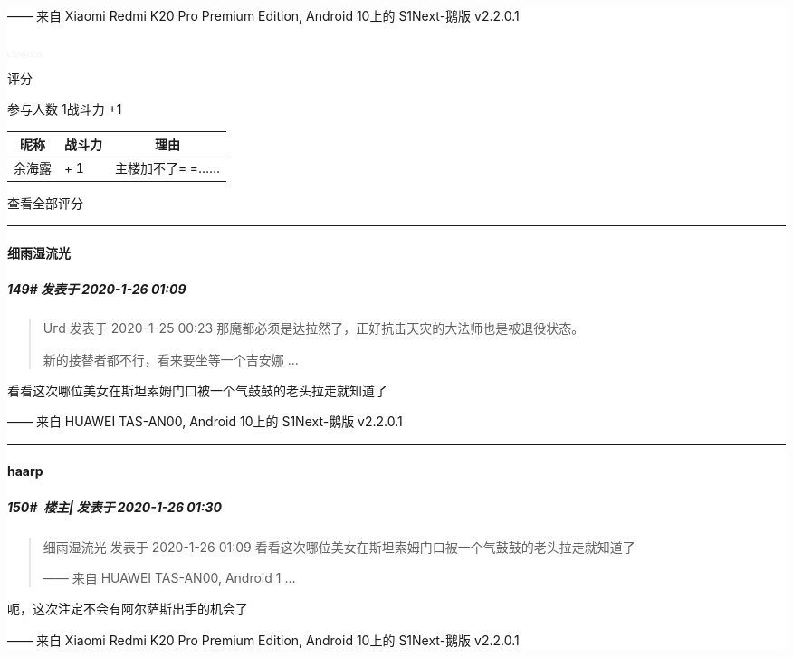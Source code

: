 —— 来自 Xiaomi Redmi K20 Pro Premium Edition, Android 10上的 S1Next-鹅版 v2.2.0.1



﹍﹍﹍

评分





 参与人数 1战斗力 +1

|昵称|战斗力|理由|
|----|---|---|
| 余海露| + 1|主楼加不了= =……|



查看全部评分






-----

####  细雨湿流光  
##### 149#       发表于 2020-1-26 01:09



<blockquote>Uгd 发表于 2020-1-25 00:23
那魔都必须是达拉然了，正好抗击天灾的大法师也是被退役状态。


新的接替者都不行，看来要坐等一个吉安娜 ...</blockquote>
看看这次哪位美女在斯坦索姆门口被一个气鼓鼓的老头拉走就知道了

—— 来自 HUAWEI TAS-AN00, Android 10上的 S1Next-鹅版 v2.2.0.1







-----

####  haarp  
##### 150#         楼主| 发表于 2020-1-26 01:30



<blockquote>细雨湿流光 发表于 2020-1-26 01:09
看看这次哪位美女在斯坦索姆门口被一个气鼓鼓的老头拉走就知道了

—— 来自 HUAWEI TAS-AN00, Android 1 ...</blockquote>
呃，这次注定不会有阿尔萨斯出手的机会了

—— 来自 Xiaomi Redmi K20 Pro Premium Edition, Android 10上的 S1Next-鹅版 v2.2.0.1




